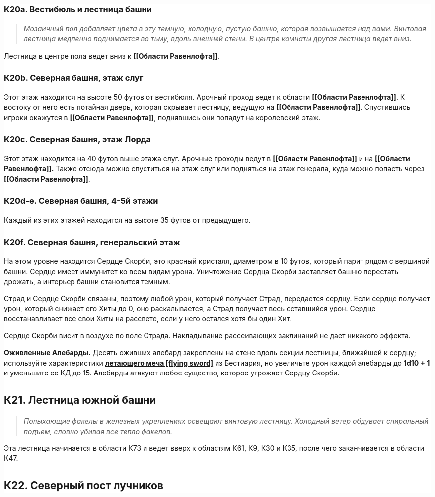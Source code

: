### К20a. Вестибюль и лестница башни

> _Мозаичный пол добавляет цвета в эту темную, холодную, пустую башню, которая возвышается над вами. Винтовая лестница медленно поднимается во тьму, вдоль внешней стены. В центре комнаты другая лестница ведет вниз._

Лестница в центре пола ведет вниз к **[[Области Равенлофта]]**.

### К20b. Северная башня, этаж слуг

Этот этаж находится на высоте 50 футов от вестибюля. Арочный проход ведет к области **[[Области Равенлофта]]**. К востоку от него есть потайная дверь, которая скрывает лестницу, ведущую на **[[Области Равенлофта]]**. Спустившись игроки окажутся в **[[Области Равенлофта]]**, поднявшись они попадут на королевский этаж.

### К20с. Северная башня, этаж Лорда

Этот этаж находится на 40 футов выше этажа слуг. Арочные проходы ведут в **[[Области Равенлофта]]** и на **[[Области Равенлофта]].** Также отсюда можно спуститься на этаж слуг или подняться на этаж генерала, куда можно попасть через **[[Области Равенлофта]]**.

### К20d-e. Северная башня, 4-5й этажи

Каждый из этих этажей находится на высоте 35 футов от предыдущего.

### К20f. Северная башня, генеральский этаж

На этом уровне находится Сердце Скорби, это красный кристалл, диаметром в 10 футов, который парит рядом с вершиной башни. Сердце имеет иммунитет ко всем видам урона. Уничтожение Сердца Скорби заставляет башню перестать дрожать, а интерьер башни становится темным.

Страд и Сердце Скорби связаны, поэтому любой урон, который получает Страд, передается сердцу. Если сердце получает урон, который снижает его Хиты до 0, оно раскалывается, а Страд получает весь оставшийся урон. Сердце восстанавливает все свои Хиты на рассвете, если у него остался хотя бы один Хит.

Сердце Скорби висит в воздухе по воле Страда. Накладывание рассеивающих заклинаний не дает никакого эффекта.

**Оживленные Алебарды.** Десять оживших алебард закреплены на стене вдоль секции лестницы, ближайшей к сердцу; используйте характеристики **[летающего меча [flying sword]](https://ttg.club/bestiary/flying_sword)** из Бестиария, но увеличьте урон каждой алебарды до **1d10 + 1** и уменьшите ее КД до 15. Алебарды атакуют любое существо, которое угрожает Сердцу Скорби.

## К21. Лестница южной башни

> _Полыхающие факелы в железных укреплениях освещают винтовую лестницу. Холодный ветер обдувает спиральный подъем, словно убивая все тепло факелов._

Эта лестница начинается в области К73 и ведет вверх к областям К61, К9, К30 и К35, после чего заканчивается в области К47.

## К22. Северный пост лучников

